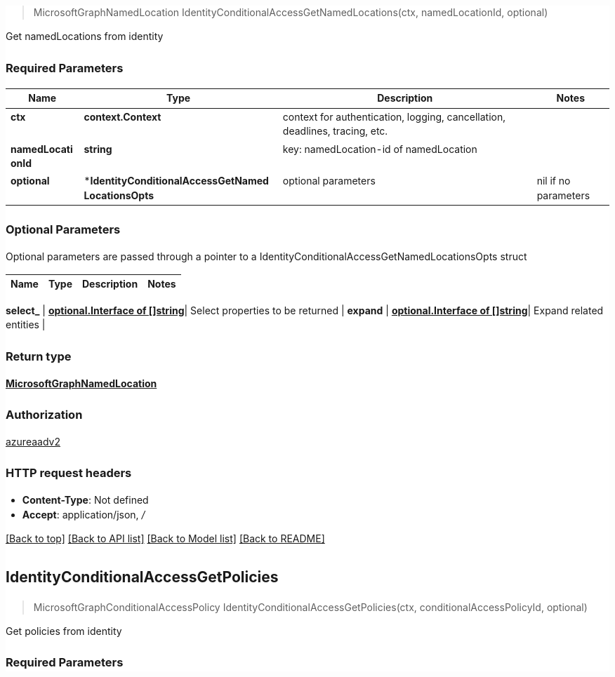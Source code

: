 > MicrosoftGraphNamedLocation IdentityConditionalAccessGetNamedLocations(ctx, namedLocationId, optional)

Get namedLocations from identity

### Required Parameters


Name | Type | Description  | Notes
------------- | ------------- | ------------- | -------------
**ctx** | **context.Context** | context for authentication, logging, cancellation, deadlines, tracing, etc.
**namedLocationId** | **string**| key: namedLocation-id of namedLocation | 
 **optional** | ***IdentityConditionalAccessGetNamedLocationsOpts** | optional parameters | nil if no parameters

### Optional Parameters

Optional parameters are passed through a pointer to a IdentityConditionalAccessGetNamedLocationsOpts struct


Name | Type | Description  | Notes
------------- | ------------- | ------------- | -------------

 **select_** | [**optional.Interface of []string**](string.md)| Select properties to be returned | 
 **expand** | [**optional.Interface of []string**](string.md)| Expand related entities | 

### Return type

[**MicrosoftGraphNamedLocation**](microsoft.graph.namedLocation.md)

### Authorization

[azureaadv2](../README.md#azureaadv2)

### HTTP request headers

- **Content-Type**: Not defined
- **Accept**: application/json, */*

[[Back to top]](#) [[Back to API list]](../README.md#documentation-for-api-endpoints)
[[Back to Model list]](../README.md#documentation-for-models)
[[Back to README]](../README.md)


## IdentityConditionalAccessGetPolicies

> MicrosoftGraphConditionalAccessPolicy IdentityConditionalAccessGetPolicies(ctx, conditionalAccessPolicyId, optional)

Get policies from identity

### Required Parameters

